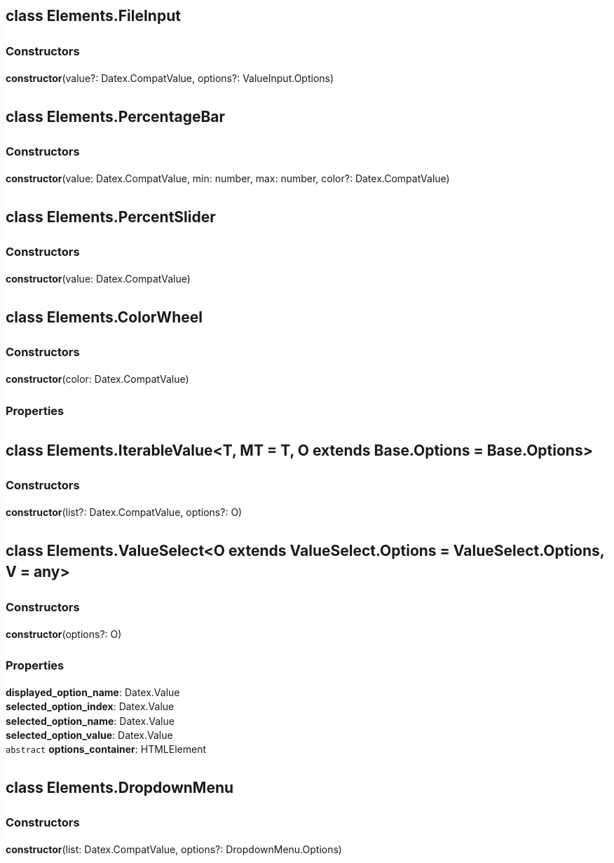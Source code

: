 

## class **Elements.FileInput**
### Constructors
 **constructor**(value?: Datex.CompatValue, options?: ValueInput.Options)



## class **Elements.PercentageBar**
### Constructors
 **constructor**(value: Datex.CompatValue, min: number, max: number, color?: Datex.CompatValue)



## class **Elements.PercentSlider**
### Constructors
 **constructor**(value: Datex.CompatValue)



## class **Elements.ColorWheel**
### Constructors
 **constructor**(color: Datex.CompatValue)

### Properties


## class **Elements.IterableValue**\<T, MT = T, O extends Base.Options = Base.Options>
### Constructors
 **constructor**(list?: Datex.CompatValue, options?: O)



## class **Elements.ValueSelect**\<O extends ValueSelect.Options = ValueSelect.Options, V = any>
### Constructors
 **constructor**(options?: O)

### Properties
**displayed_option_name**: Datex.Value<br>
**selected_option_index**: Datex.Value<br>
**selected_option_name**: Datex.Value<br>
**selected_option_value**: Datex.Value<br>
`abstract` **options_container**: HTMLElement<br>


## class **Elements.DropdownMenu**
### Constructors
 **constructor**(list: Datex.CompatValue, options?: DropdownMenu.Options)
